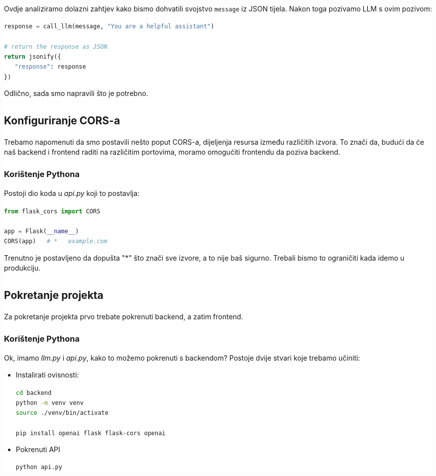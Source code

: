    Ovdje analiziramo dolazni zahtjev kako bismo dohvatili svojstvo `message` iz JSON tijela. Nakon toga pozivamo LLM s ovim pozivom:

   ```python
   response = call_llm(message, "You are a helpful assistant")

   # return the response as JSON
   return jsonify({
      "response": response 
   })
   ```

Odlično, sada smo napravili što je potrebno.

## Konfiguriranje CORS-a

Trebamo napomenuti da smo postavili nešto poput CORS-a, dijeljenja resursa između različitih izvora. To znači da, budući da će naš backend i frontend raditi na različitim portovima, moramo omogućiti frontendu da poziva backend.

### Korištenje Pythona

Postoji dio koda u *api.py* koji to postavlja:

```python
from flask_cors import CORS

app = Flask(__name__)
CORS(app)   # *   example.com
```

Trenutno je postavljeno da dopušta "*" što znači sve izvore, a to nije baš sigurno. Trebali bismo to ograničiti kada idemo u produkciju.

## Pokretanje projekta

Za pokretanje projekta prvo trebate pokrenuti backend, a zatim frontend.

### Korištenje Pythona

Ok, imamo *llm.py* i *api.py*, kako to možemo pokrenuti s backendom? Postoje dvije stvari koje trebamo učiniti:

- Instalirati ovisnosti:

   ```sh
   cd backend
   python -m venv venv
   source ./venv/bin/activate

   pip install openai flask flask-cors openai
   ```

- Pokrenuti API

   ```sh
   python api.py
   ```
